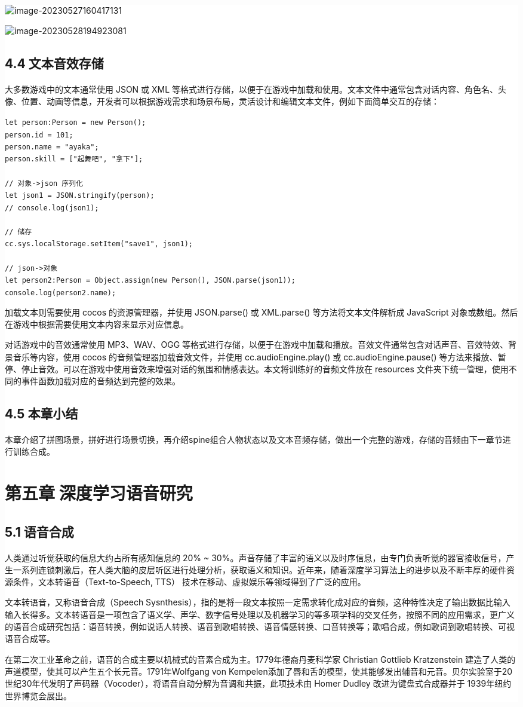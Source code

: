 ![image-20230527160417131](D:\term4\毕业设计\论文写稿\image-20230527160417131.png)

![image-20230528194923081](D:\term4\毕业设计\论文写稿\image-20230528194923081.png)

## 4.4 文本音效存储

大多数游戏中的文本通常使用 JSON 或 XML 等格式进行存储，以便于在游戏中加载和使用。文本文件中通常包含对话内容、角色名、头像、位置、动画等信息，开发者可以根据游戏需求和场景布局，灵活设计和编辑文本文件，例如下面简单交互的存储：

```
let person:Person = new Person();
person.id = 101;
person.name = "ayaka";
person.skill = ["起舞吧", "拿下"];

// 对象->json 序列化
let json1 = JSON.stringify(person);
// console.log(json1);

// 储存
cc.sys.localStorage.setItem("save1", json1);
        
// json->对象
let person2:Person = Object.assign(new Person(), JSON.parse(json1));
console.log(person2.name);
```

加载文本则需要使用 cocos 的资源管理器，并使用 JSON.parse() 或 XML.parse() 等方法将文本文件解析成 JavaScript 对象或数组。然后在游戏中根据需要使用文本内容来显示对应信息。

对话游戏中的音效通常使用 MP3、WAV、OGG 等格式进行存储，以便于在游戏中加载和播放。音效文件通常包含对话声音、音效特效、背景音乐等内容，使用 cocos 的音频管理器加载音效文件，并使用 cc.audioEngine.play() 或 cc.audioEngine.pause() 等方法来播放、暂停、停止音效。可以在游戏中使用音效来增强对话的氛围和情感表达。本文将训练好的音频文件放在 resources 文件夹下统一管理，使用不同的事件函数加载对应的音频达到完整的效果。



## 4.5 本章小结

本章介绍了拼图场景，拼好进行场景切换，再介绍spine组合人物状态以及文本音频存储，做出一个完整的游戏，存储的音频由下一章节进行训练合成。



# 第五章 深度学习语音研究

## 5.1 语音合成

人类通过听觉获取的信息大约占所有感知信息的 20% ~ 30%。声音存储了丰富的语义以及时序信息，由专门负责听觉的器官接收信号，产生一系列连锁刺激后，在人类大脑的皮层听区进行处理分析，获取语义和知识。近年来，随着深度学习算法上的进步以及不断丰厚的硬件资源条件，文本转语音（Text-to-Speech, TTS） 技术在移动、虚拟娱乐等领域得到了广泛的应用。

文本转语音，又称语音合成（Speech Sysnthesis），指的是将一段文本按照一定需求转化成对应的音频，这种特性决定了输出数据比输入输入长得多。文本转语音是一项包含了语义学、声学、数字信号处理以及机器学习的等多项学科的交叉任务，按照不同的应用需求，更广义的语音合成研究包括：语音转换，例如说话人转换、语音到歌唱转换、语音情感转换、口音转换等；歌唱合成，例如歌词到歌唱转换、可视语音合成等。

在第二次工业革命之前，语音的合成主要以机械式的音素合成为主。1779年德裔丹麦科学家 Christian Gottlieb Kratzenstein 建造了人类的声道模型，使其可以产生五个长元音。1791年Wolfgang von Kempelen添加了唇和舌的模型，使其能够发出辅音和元音。贝尔实验室于20世纪30年代发明了声码器（Vocoder），将语音自动分解为音调和共振，此项技术由 Homer Dudley 改进为键盘式合成器并于 1939年纽约世界博览会展出。
